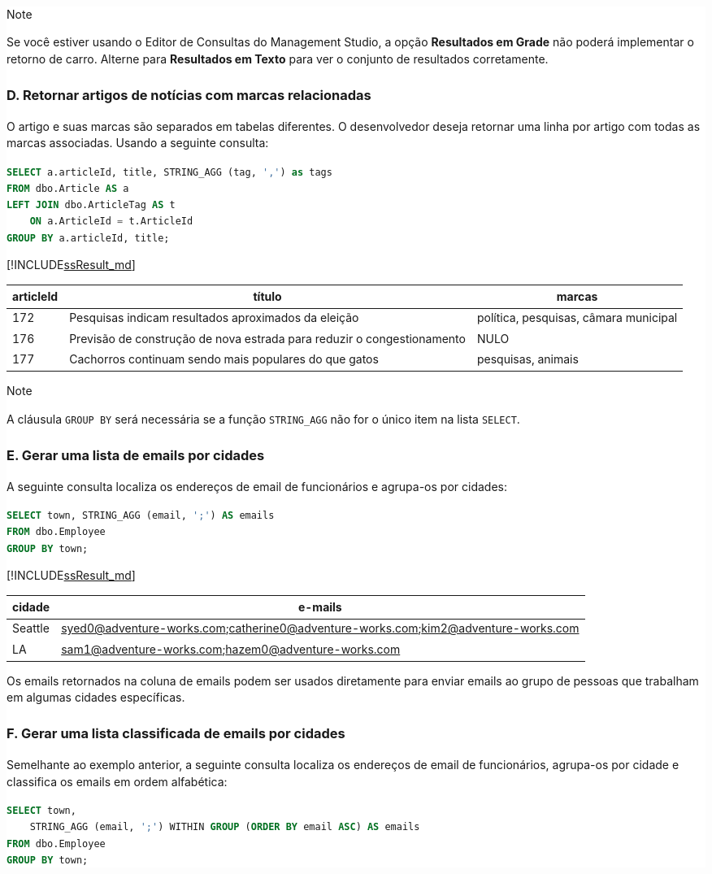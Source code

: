 > [!NOTE]  
> Se você estiver usando o Editor de Consultas do Management Studio, a opção **Resultados em Grade** não poderá implementar o retorno de carro. Alterne para **Resultados em Texto** para ver o conjunto de resultados corretamente.

### <a name="d-return-news-articles-with-related-tags"></a>D. Retornar artigos de notícias com marcas relacionadas

O artigo e suas marcas são separados em tabelas diferentes. O desenvolvedor deseja retornar uma linha por artigo com todas as marcas associadas. Usando a seguinte consulta:

```sql
SELECT a.articleId, title, STRING_AGG (tag, ',') as tags
FROM dbo.Article AS a
LEFT JOIN dbo.ArticleTag AS t
    ON a.ArticleId = t.ArticleId
GROUP BY a.articleId, title;
```

[!INCLUDE[ssResult_md](../../includes/ssresult-md.md)]

|articleId |título |marcas |
|--- |--- |--- |
|172 |Pesquisas indicam resultados aproximados da eleição |política, pesquisas, câmara municipal |
|176 |Previsão de construção de nova estrada para reduzir o congestionamento |NULO |
|177 |Cachorros continuam sendo mais populares do que gatos |pesquisas, animais|

> [!NOTE]
> A cláusula `GROUP BY` será necessária se a função `STRING_AGG` não for o único item na lista `SELECT`.

### <a name="e-generate-list-of-emails-per-towns"></a>E. Gerar uma lista de emails por cidades

A seguinte consulta localiza os endereços de email de funcionários e agrupa-os por cidades:

```sql
SELECT town, STRING_AGG (email, ';') AS emails 
FROM dbo.Employee 
GROUP BY town; 
```

[!INCLUDE[ssResult_md](../../includes/ssresult-md.md)]

|cidade |e-mails |
|--- |--- |
|Seattle |syed0@adventure-works.com;catherine0@adventure-works.com;kim2@adventure-works.com |
|LA |sam1@adventure-works.com;hazem0@adventure-works.com |

Os emails retornados na coluna de emails podem ser usados diretamente para enviar emails ao grupo de pessoas que trabalham em algumas cidades específicas. 

### <a name="f-generate-a-sorted-list-of-emails-per-towns"></a>F. Gerar uma lista classificada de emails por cidades   
Semelhante ao exemplo anterior, a seguinte consulta localiza os endereços de email de funcionários, agrupa-os por cidade e classifica os emails em ordem alfabética:   
```sql
SELECT town, 
    STRING_AGG (email, ';') WITHIN GROUP (ORDER BY email ASC) AS emails 
FROM dbo.Employee 
GROUP BY town; 
```
   